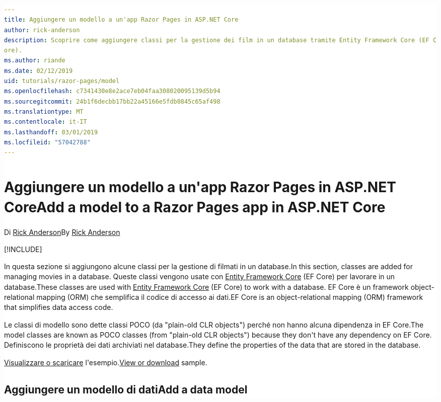 ```yaml
---
title: Aggiungere un modello a un'app Razor Pages in ASP.NET Core
author: rick-anderson
description: Scoprire come aggiungere classi per la gestione dei film in un database tramite Entity Framework Core (EF Core).
ms.author: riande
ms.date: 02/12/2019
uid: tutorials/razor-pages/model
ms.openlocfilehash: c7341430e8e2ace7eb04faa308020095139d5b94
ms.sourcegitcommit: 24b1f6decbb17bb22a45166e5fdb0845c65af498
ms.translationtype: MT
ms.contentlocale: it-IT
ms.lasthandoff: 03/01/2019
ms.locfileid: "57042788"
---
```

# <a name="add-a-model-to-a-razor-pages-app-in-aspnet-core"></a><span data-ttu-id="4152c-103">Aggiungere un modello a un'app Razor Pages in ASP.NET Core</span><span class="sxs-lookup"><span data-stu-id="4152c-103">Add a model to a Razor Pages app in ASP.NET Core</span></span>

<span data-ttu-id="4152c-104">Di [Rick Anderson](https://twitter.com/RickAndMSFT)</span><span class="sxs-lookup"><span data-stu-id="4152c-104">By [Rick Anderson](https://twitter.com/RickAndMSFT)</span></span>

[!INCLUDE[](~/includes/rp/download.md)]

<span data-ttu-id="4152c-105">In questa sezione si aggiungono alcune classi per la gestione di filmati in un database.</span><span class="sxs-lookup"><span data-stu-id="4152c-105">In this section, classes are added for managing movies in a database.</span></span> <span data-ttu-id="4152c-106">Queste classi vengono usate con [Entity Framework Core](/ef/core) (EF Core) per lavorare in un database.</span><span class="sxs-lookup"><span data-stu-id="4152c-106">These classes are used with [Entity Framework Core](/ef/core) (EF Core) to work with a database.</span></span> <span data-ttu-id="4152c-107">EF Core è un framework object-relational mapping (ORM) che semplifica il codice di accesso ai dati.</span><span class="sxs-lookup"><span data-stu-id="4152c-107">EF Core is an object-relational mapping (ORM) framework that simplifies data access code.</span></span>

<span data-ttu-id="4152c-108">Le classi di modello sono dette classi POCO (da "plain-old CLR objects") perché non hanno alcuna dipendenza in EF Core.</span><span class="sxs-lookup"><span data-stu-id="4152c-108">The model classes are known as POCO classes (from "plain-old CLR objects") because they don't have any dependency on EF Core.</span></span> <span data-ttu-id="4152c-109">Definiscono le proprietà dei dati archiviati nel database.</span><span class="sxs-lookup"><span data-stu-id="4152c-109">They define the properties of the data that are stored in the database.</span></span>

<span data-ttu-id="4152c-110">[Visualizzare o scaricare](https://github.com/aspnet/Docs/tree/master/aspnetcore/tutorials/razor-pages/razor-pages-start) l'esempio.</span><span class="sxs-lookup"><span data-stu-id="4152c-110">[View or download](https://github.com/aspnet/Docs/tree/master/aspnetcore/tutorials/razor-pages/razor-pages-start) sample.</span></span>

## <a name="add-a-data-model"></a><span data-ttu-id="4152c-111">Aggiungere un modello di dati</span><span class="sxs-lookup"><span data-stu-id="4152c-111">Add a data model</span></span>
